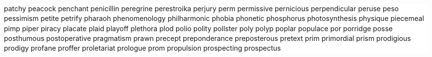 patchy
peacock
penchant
penicillin
peregrine
perestroika
perjury
perm
permissive
pernicious
perpendicular
peruse
peso
pessimism
petite
petrify
pharaoh
phenomenology
philharmonic
phobia
phonetic
phosphorus
photosynthesis
physique
piecemeal
pimp
piper
piracy
placate
plaid
playoff
plethora
plod
polio
polity
pollster
poly
polyp
poplar
populace
por
porridge
posse
posthumous
postoperative
pragmatism
prawn
precept
preponderance
preposterous
pretext
prim
primordial
prism
prodigious
prodigy
profane
proffer
proletariat
prologue
prom
propulsion
prospecting
prospectus